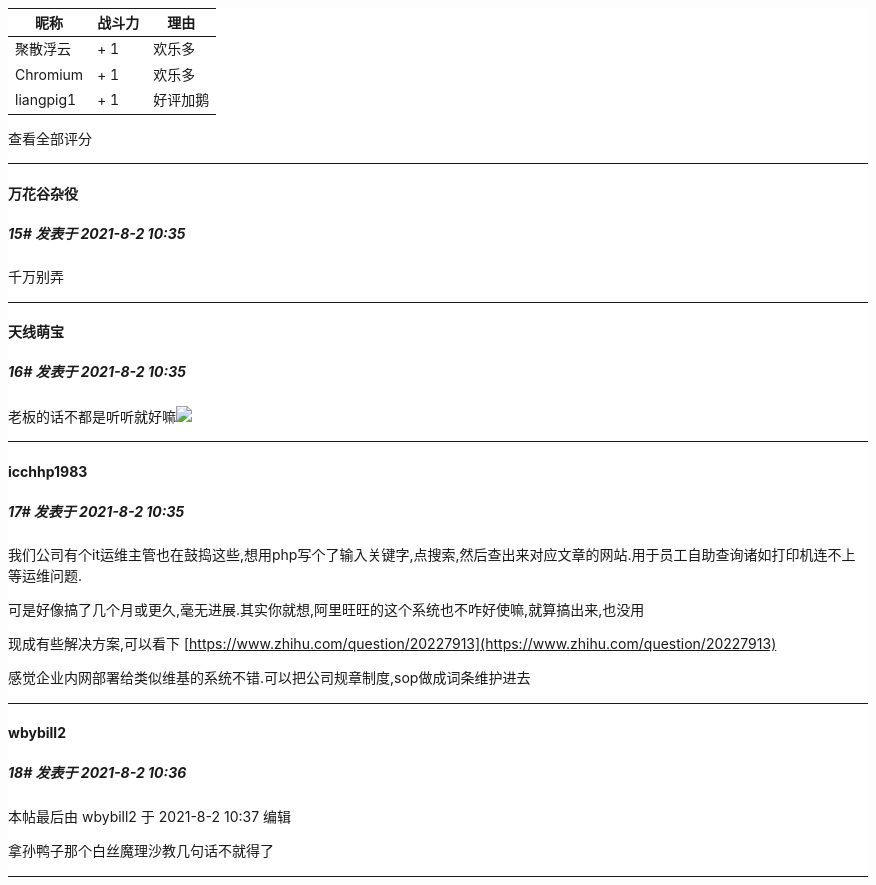 |昵称|战斗力|理由|
|----|---|---|
| 聚散浮云| + 1|欢乐多|
| Chromium| + 1|欢乐多|
| liangpig1| + 1|好评加鹅|


查看全部评分


*****

####  万花谷杂役  
##### 15#       发表于 2021-8-2 10:35


千万别弄


*****

####  天线萌宝  
##### 16#       发表于 2021-8-2 10:35


老板的话不都是听听就好嘛<img src="https://static.saraba1st.com/image/smiley/face2017/067.png" referrerpolicy="no-referrer">


*****

####  icchhp1983  
##### 17#       发表于 2021-8-2 10:35


我们公司有个it运维主管也在鼓捣这些,想用php写个了输入关键字,点搜索,然后查出来对应文章的网站.用于员工自助查询诸如打印机连不上等运维问题.


可是好像搞了几个月或更久,毫无进展.其实你就想,阿里旺旺的这个系统也不咋好使嘛,就算搞出来,也没用


现成有些解决方案,可以看下
[https://www.zhihu.com/question/20227913](https://www.zhihu.com/question/20227913)


感觉企业内网部署给类似维基的系统不错.可以把公司规章制度,sop做成词条维护进去


*****

####  wbybill2  
##### 18#       发表于 2021-8-2 10:36


 本帖最后由 wbybill2 于 2021-8-2 10:37 编辑 

拿孙鸭子那个白丝魔理沙教几句话不就得了


*****
